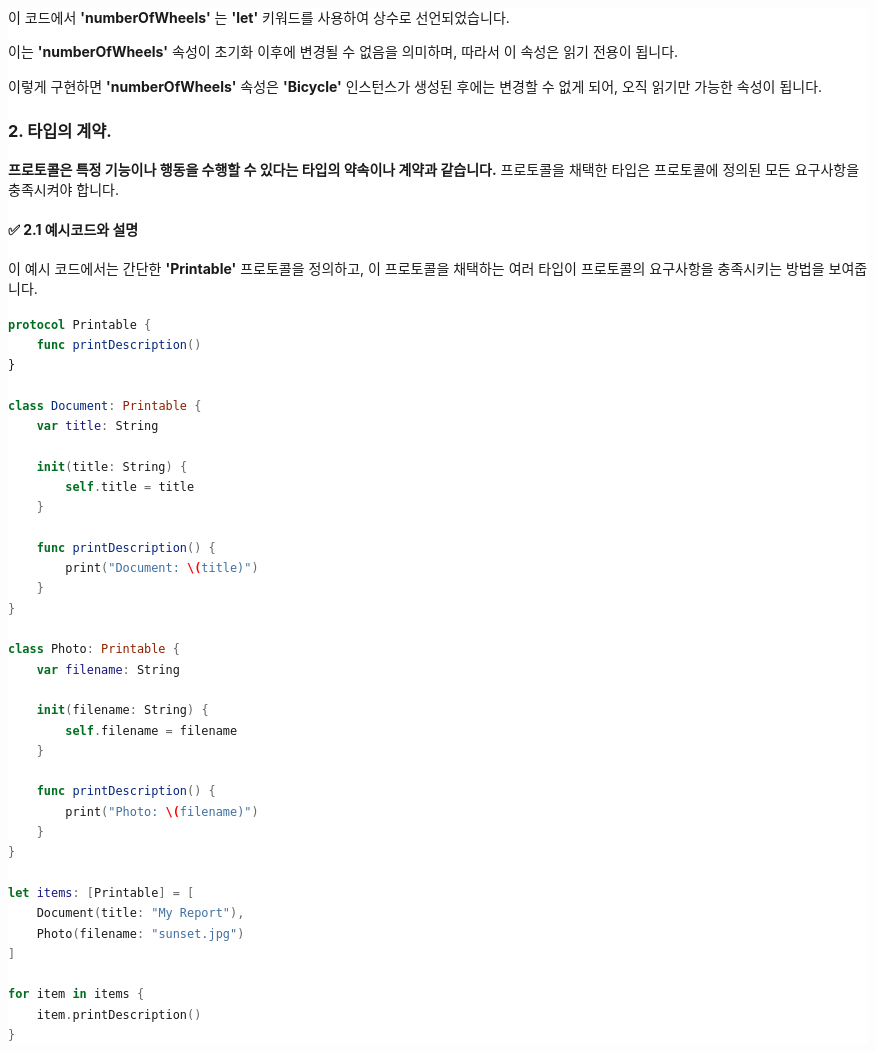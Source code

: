 이 코드에서 **'numberOfWheels'** 는 **'let'** 키워드를 사용하여 상수로 선언되었습니다.

이는 **'numberOfWheels'** 속성이 초기화 이후에 변경될 수 없음을 의미하며, 따라서 이 속성은 읽기 전용이 됩니다.

이렇게 구현하면 **'numberOfWheels'** 속성은 **'Bicycle'** 인스턴스가 생성된 후에는 변경할 수 없게 되어, 오직 읽기만 가능한 속성이 됩니다.

### 2. 타입의 계약.

**프로토콜은 특정 기능이나 행동을 수행할 수 있다는 타입의 약속이나 계약과 같습니다.**
프로토콜을 채택한 타입은 프로토콜에 정의된 모든 요구사항을 충족시켜야 합니다.

#### ✅ 2.1 예시코드와 설명

이 예시 코드에서는 간단한 **'Printable'** 프로토콜을 정의하고, 이 프로토콜을 채택하는 여러 타입이 프로토콜의 요구사항을 충족시키는 방법을 보여줍니다.

```swift
protocol Printable {
    func printDescription()
}

class Document: Printable {
    var title: String
    
    init(title: String) {
        self.title = title
    }
    
    func printDescription() {
        print("Document: \(title)")
    }
}

class Photo: Printable {
    var filename: String
    
    init(filename: String) {
        self.filename = filename
    }
    
    func printDescription() {
        print("Photo: \(filename)")
    }
}

let items: [Printable] = [
    Document(title: "My Report"),
    Photo(filename: "sunset.jpg")
]

for item in items {
    item.printDescription()
}
```

